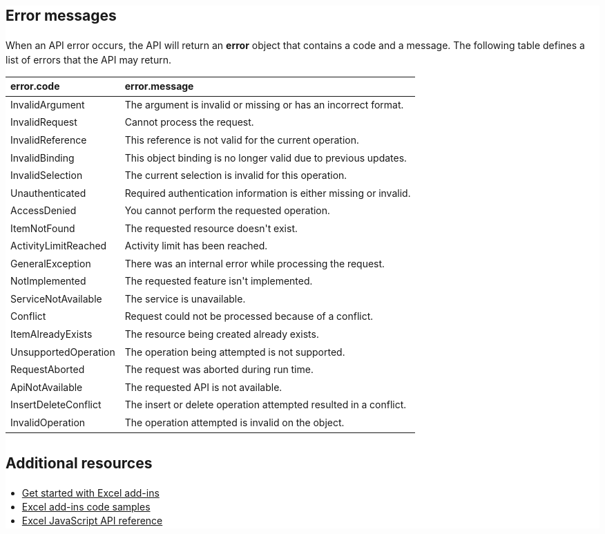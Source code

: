 ## Error messages
 
When an API error occurs, the API will return an **error** object that contains a code and a message. The following table defines a list of errors that the API may return.
 
|error.code | error.message |
|:----------|:--------------|
|InvalidArgument |The argument is invalid or missing or has an incorrect format.|
|InvalidRequest  |Cannot process the request.|
|InvalidReference|This reference is not valid for the current operation.|
|InvalidBinding  |This object binding is no longer valid due to previous updates.|
|InvalidSelection|The current selection is invalid for this operation.|
|Unauthenticated |Required authentication information is either missing or invalid.|
|AccessDenied |You cannot perform the requested operation.|
|ItemNotFound |The requested resource doesn't exist.|
|ActivityLimitReached|Activity limit has been reached.|
|GeneralException|There was an internal error while processing the request.|
|NotImplemented  |The requested feature isn't implemented.|
|ServiceNotAvailable|The service is unavailable.|
|Conflict              |Request could not be processed because of a conflict.|
|ItemAlreadyExists|The resource being created already exists.|
|UnsupportedOperation|The operation being attempted is not supported.|
|RequestAborted|The request was aborted during run time.|
|ApiNotAvailable|The requested API is not available.|
|InsertDeleteConflict|The insert or delete operation attempted resulted in a conflict.|
|InvalidOperation|The operation attempted is invalid on the object.|
 
## Additional resources
 
* [Get started with Excel add-ins](excel-add-ins-get-started-overview.md)
* [Excel add-ins code samples](http://dev.office.com/code-samples#?filters=excel,office%20add-ins)
* [Excel JavaScript API reference](https://dev.office.com/reference/add-ins/excel/excel-add-ins-reference-overview)
